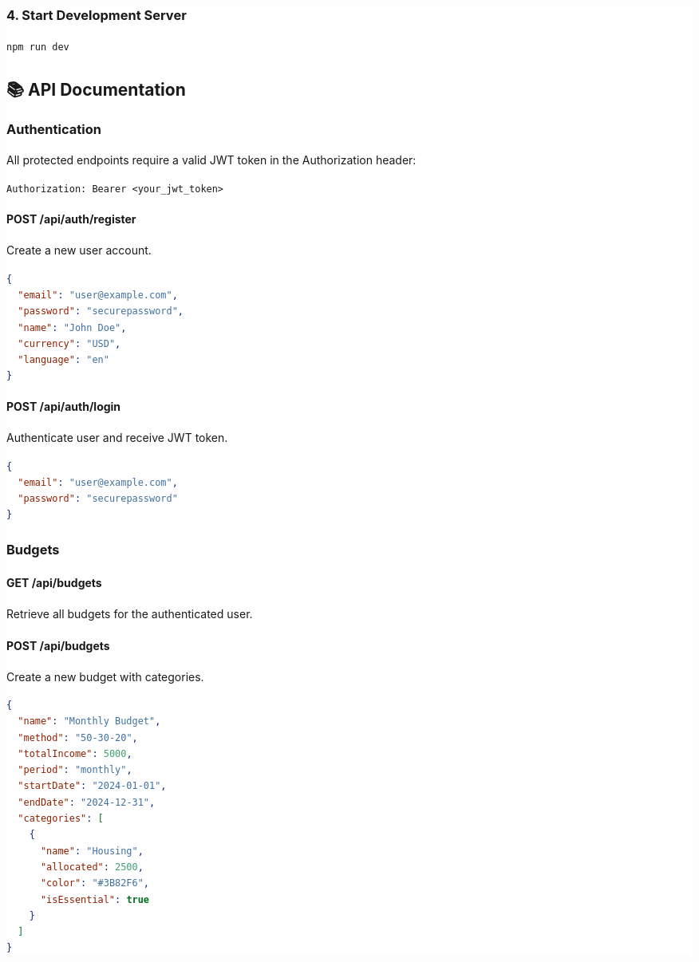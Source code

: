 ### **4. Start Development Server**
```bash
npm run dev
```

## 📚 API Documentation

### **Authentication**

All protected endpoints require a valid JWT token in the Authorization header:
```
Authorization: Bearer <your_jwt_token>
```

#### **POST /api/auth/register**
Create a new user account.
```json
{
  "email": "user@example.com",
  "password": "securepassword",
  "name": "John Doe",
  "currency": "USD",
  "language": "en"
}
```

#### **POST /api/auth/login**
Authenticate user and receive JWT token.
```json
{
  "email": "user@example.com",
  "password": "securepassword"
}
```

### **Budgets**

#### **GET /api/budgets**
Retrieve all budgets for the authenticated user.

#### **POST /api/budgets**
Create a new budget with categories.
```json
{
  "name": "Monthly Budget",
  "method": "50-30-20",
  "totalIncome": 5000,
  "period": "monthly",
  "startDate": "2024-01-01",
  "endDate": "2024-12-31",
  "categories": [
    {
      "name": "Housing",
      "allocated": 2500,
      "color": "#3B82F6",
      "isEssential": true
    }
  ]
}
```
